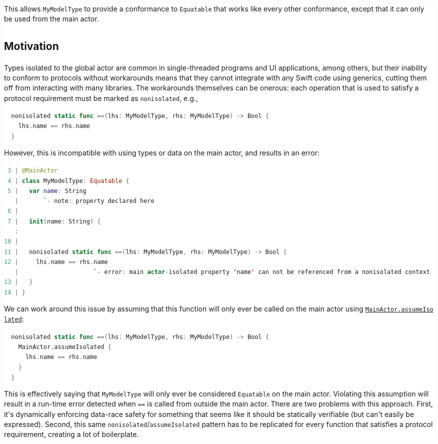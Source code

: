 This allows `MyModelType` to provide a conformance to `Equatable` that works like every other conformance, except that it can only be used from the main actor.

## Motivation

Types isolated to the global actor are common in single-threaded programs and UI applications, among others, but their inability to conform to protocols without workarounds means that they cannot integrate with any Swift code using generics, cutting them off from interacting with many libraries. The workarounds themselves can be onerous: each operation that is used to satisfy a protocol requirement must be marked as `nonisolated`, e.g.,

```swift
  nonisolated static func ==(lhs: MyModelType, rhs: MyModelType) -> Bool { 
    lhs.name == rhs.name
  }
```

However, this is incompatible with using types or data on the main actor, and results in an error:

```swift
 3 | @MainActor
 4 | class MyModelType: Equatable {
 5 |   var name: String
   |       `- note: property declared here
 6 | 
 7 |   init(name: String) {
   :
10 | 
11 |   nonisolated static func ==(lhs: MyModelType, rhs: MyModelType) -> Bool {
12 |     lhs.name == rhs.name
   |                     `- error: main actor-isolated property 'name' can not be referenced from a nonisolated context
13 |   }
14 | }
```

We can work around this issue by assuming that this function will only ever be called on the main actor using [`MainActor.assumeIsolated`](https://developer.apple.com/documentation/swift/mainactor/assumeisolated(_:file:line:)):

```swift
  nonisolated static func ==(lhs: MyModelType, rhs: MyModelType) -> Bool {
    MainActor.assumeIsolated {
      lhs.name == rhs.name
    }
  }
```

This is effectively saying that `MyModelType` will only ever be considered `Equatable` on the main actor. Violating this assumption will result in a run-time error detected when `==` is called from outside the main actor. There are two problems with this approach. First, it's dynamically enforcing data-race safety for something that seems like it should be statically verifiable (but can't easily be expressed). Second, this same `nonisolated`/`assumeIsolated` pattern has to be replicated for every function that satisfies a protocol requirement, creating a lot of boilerplate.

